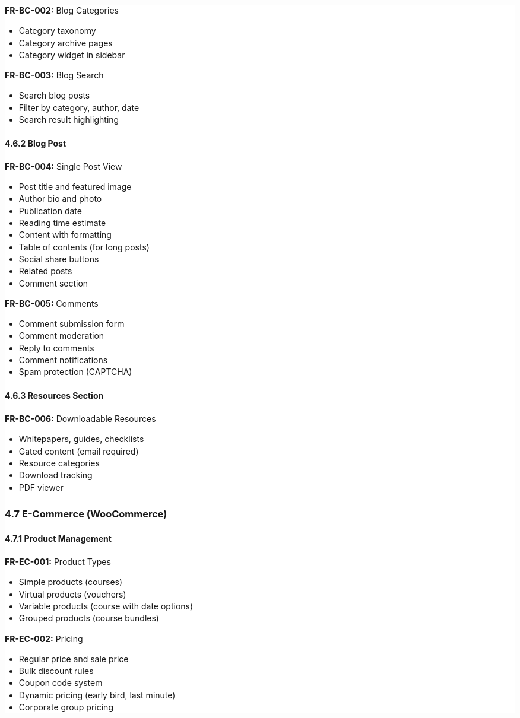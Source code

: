 **FR-BC-002:** Blog Categories
- Category taxonomy
- Category archive pages
- Category widget in sidebar

**FR-BC-003:** Blog Search
- Search blog posts
- Filter by category, author, date
- Search result highlighting

#### 4.6.2 Blog Post
**FR-BC-004:** Single Post View
- Post title and featured image
- Author bio and photo
- Publication date
- Reading time estimate
- Content with formatting
- Table of contents (for long posts)
- Social share buttons
- Related posts
- Comment section

**FR-BC-005:** Comments
- Comment submission form
- Comment moderation
- Reply to comments
- Comment notifications
- Spam protection (CAPTCHA)

#### 4.6.3 Resources Section
**FR-BC-006:** Downloadable Resources
- Whitepapers, guides, checklists
- Gated content (email required)
- Resource categories
- Download tracking
- PDF viewer

### 4.7 E-Commerce (WooCommerce)

#### 4.7.1 Product Management
**FR-EC-001:** Product Types
- Simple products (courses)
- Virtual products (vouchers)
- Variable products (course with date options)
- Grouped products (course bundles)

**FR-EC-002:** Pricing
- Regular price and sale price
- Bulk discount rules
- Coupon code system
- Dynamic pricing (early bird, last minute)
- Corporate group pricing
